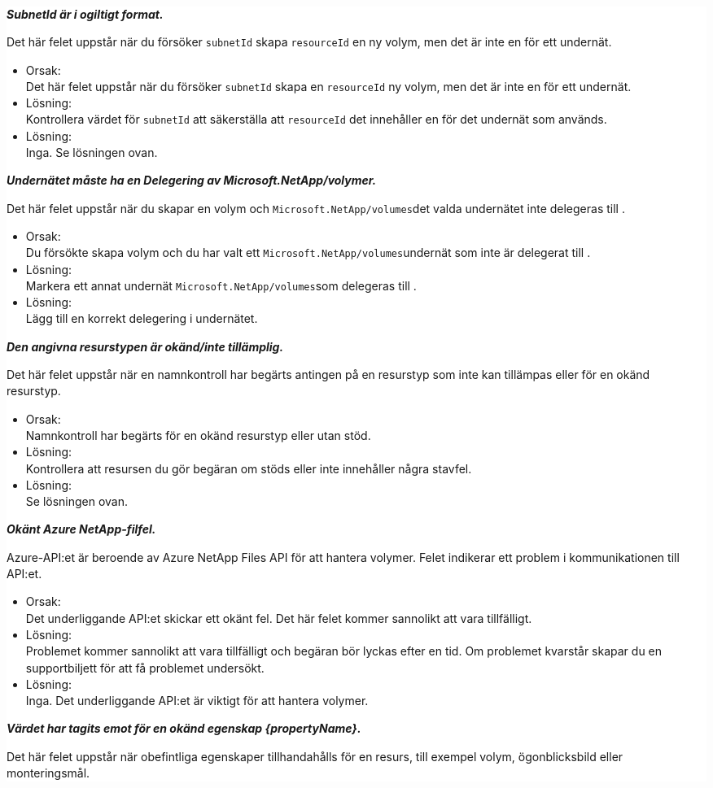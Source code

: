 ***SubnetId är i ogiltigt format.***

Det här felet uppstår när du försöker `subnetId` skapa `resourceId` en ny volym, men det är inte en för ett undernät.

* Orsak:   
Det här felet uppstår när du försöker `subnetId` skapa en `resourceId` ny volym, men det är inte en för ett undernät. 
* Lösning:   
Kontrollera värdet för `subnetId` att säkerställa att `resourceId` det innehåller en för det undernät som används.
* Lösning:   
Inga. Se lösningen ovan. 

***Undernätet måste ha en Delegering av Microsoft.NetApp/volymer.***

Det här felet uppstår när du skapar en volym och `Microsoft.NetApp/volumes`det valda undernätet inte delegeras till .

* Orsak:   
Du försökte skapa volym och du har valt ett `Microsoft.NetApp/volumes`undernät som inte är delegerat till .
* Lösning:   
Markera ett annat undernät `Microsoft.NetApp/volumes`som delegeras till .
* Lösning:   
Lägg till en korrekt delegering i undernätet.

***Den angivna resurstypen är okänd/inte tillämplig.***

Det här felet uppstår när en namnkontroll har begärts antingen på en resurstyp som inte kan tillämpas eller för en okänd resurstyp.

* Orsak:   
Namnkontroll har begärts för en okänd resurstyp eller utan stöd.
* Lösning:   
Kontrollera att resursen du gör begäran om stöds eller inte innehåller några stavfel.
* Lösning:   
Se lösningen ovan.

***Okänt Azure NetApp-filfel.***

Azure-API:et är beroende av Azure NetApp Files API för att hantera volymer. Felet indikerar ett problem i kommunikationen till API:et.

* Orsak:   
Det underliggande API:et skickar ett okänt fel. Det här felet kommer sannolikt att vara tillfälligt.
* Lösning:   
Problemet kommer sannolikt att vara tillfälligt och begäran bör lyckas efter en tid. Om problemet kvarstår skapar du en supportbiljett för att få problemet undersökt.
* Lösning:   
Inga. Det underliggande API:et är viktigt för att hantera volymer.

***Värdet har tagits emot för en okänd egenskap {propertyName}.***

Det här felet uppstår när obefintliga egenskaper tillhandahålls för en resurs, till exempel volym, ögonblicksbild eller monteringsmål.
